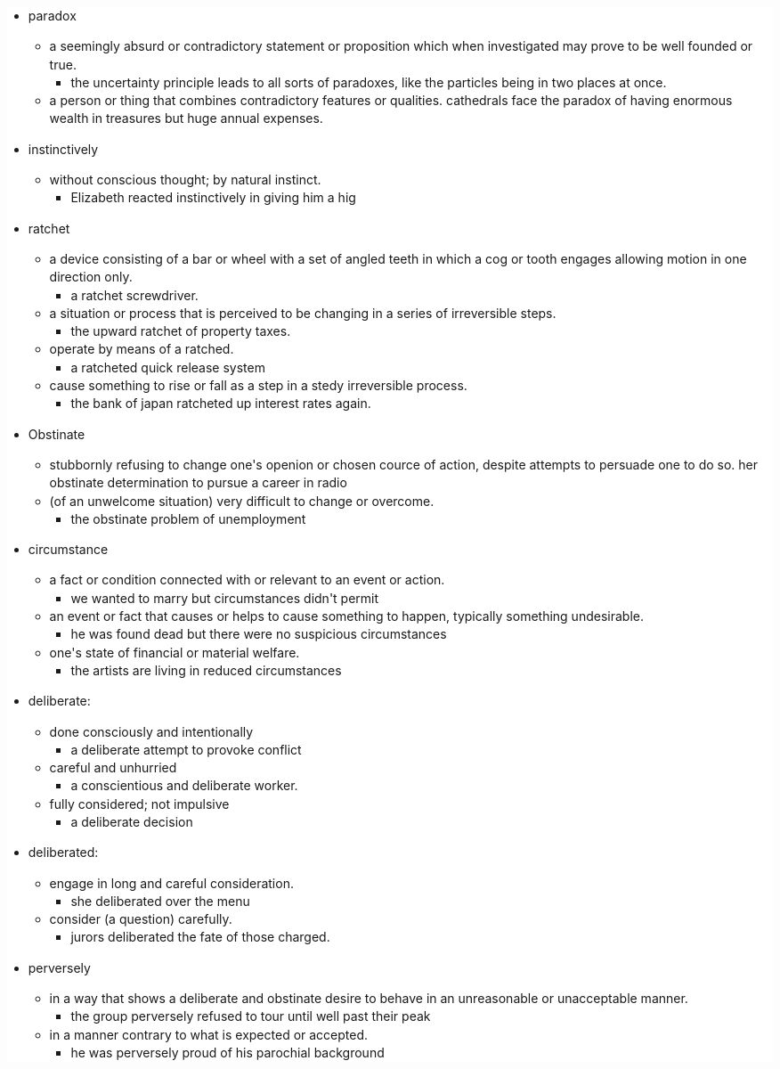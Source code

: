 - paradox
    - a seemingly absurd or contradictory statement or proposition which when investigated may prove to be well founded or true.
        - the uncertainty principle leads to all sorts of paradoxes, like the particles being in two places at once.
    - a person or thing that combines contradictory features or qualities.
        cathedrals face the paradox of having enormous wealth in treasures but huge annual expenses.

- instinctively
    - without conscious thought; by natural instinct.
        - Elizabeth reacted instinctively in giving him a hig

- ratchet
    - a device consisting of a bar or wheel with a set of angled teeth in which a cog or tooth engages allowing motion in one direction only.
        - a ratchet screwdriver.
    - a situation or process that is perceived to be changing in a series of irreversible steps.
        - the upward ratchet of property taxes.
    - operate by means of a ratched.
        - a ratcheted quick release system
    - cause something to rise or fall as a step in a stedy irreversible process.
        - the bank of japan ratcheted up interest rates again.

- Obstinate
    - stubbornly refusing to change one's openion or chosen cource of action, despite attempts to persuade one to do so.
        her obstinate determination to pursue a career in radio
    - (of an unwelcome situation) very difficult to change or overcome.
        - the obstinate problem of unemployment

- circumstance
    - a fact or condition connected with or relevant to an event or action.
        - we wanted to marry but circumstances didn't permit
    - an event or fact that causes or helps to cause something to happen, typically something undesirable.
        - he was found dead but there were no suspicious circumstances
    - one's state of financial or material welfare.
        - the artists are living in reduced circumstances
    
- deliberate:
    - done consciously and intentionally
        - a deliberate attempt to provoke conflict
    - careful and unhurried
        - a conscientious and deliberate worker.
    - fully considered; not impulsive
        - a deliberate decision
- deliberated:
    - engage in long and careful consideration.
        - she deliberated over the menu
    - consider (a question) carefully.
        - jurors deliberated the fate of those charged.

- perversely
    - in a way that shows a deliberate and obstinate desire to behave in an unreasonable or unacceptable manner.
        - the group perversely refused to tour until well past their peak
    - in a manner contrary to what is expected or accepted.
        - he was perversely proud of his parochial background
